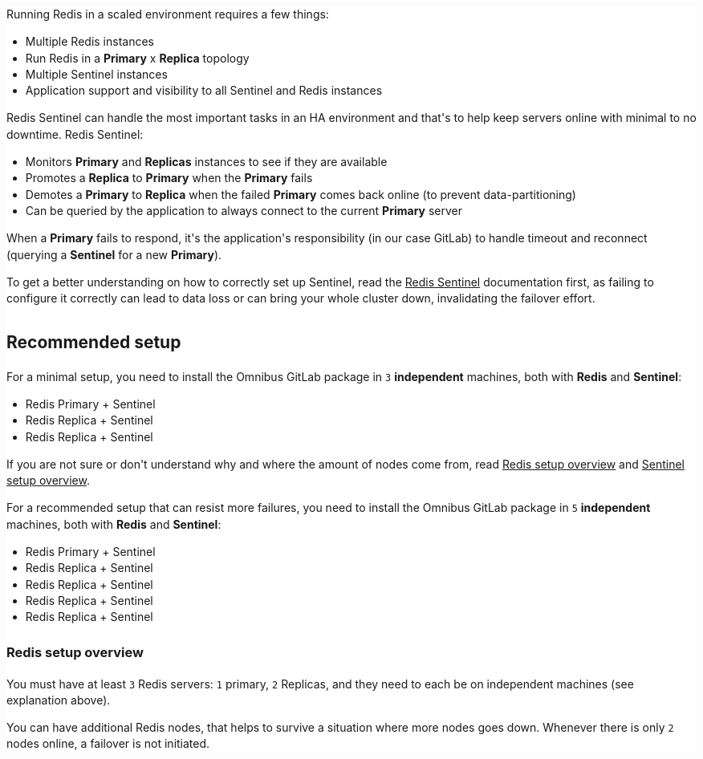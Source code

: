 Running Redis in a scaled environment requires a few things:

- Multiple Redis instances
- Run Redis in a **Primary** x **Replica** topology
- Multiple Sentinel instances
- Application support and visibility to all Sentinel and Redis instances

Redis Sentinel can handle the most important tasks in an HA environment and that's
to help keep servers online with minimal to no downtime. Redis Sentinel:

- Monitors **Primary** and **Replicas** instances to see if they are available
- Promotes a **Replica** to **Primary** when the **Primary** fails
- Demotes a **Primary** to **Replica** when the failed **Primary** comes back online
  (to prevent data-partitioning)
- Can be queried by the application to always connect to the current **Primary**
  server

When a **Primary** fails to respond, it's the application's responsibility
(in our case GitLab) to handle timeout and reconnect (querying a **Sentinel**
for a new **Primary**).

To get a better understanding on how to correctly set up Sentinel, read
the [Redis Sentinel](https://redis.io/docs/manual/sentinel/) documentation first, as
failing to configure it correctly can lead to data loss or can bring your
whole cluster down, invalidating the failover effort.

## Recommended setup

For a minimal setup, you need to install the Omnibus GitLab package in `3`
**independent** machines, both with **Redis** and **Sentinel**:

- Redis Primary + Sentinel
- Redis Replica + Sentinel
- Redis Replica + Sentinel

If you are not sure or don't understand why and where the amount of nodes come
from, read [Redis setup overview](#redis-setup-overview) and
[Sentinel setup overview](#sentinel-setup-overview).

For a recommended setup that can resist more failures, you need to install
the Omnibus GitLab package in `5` **independent** machines, both with
**Redis** and **Sentinel**:

- Redis Primary + Sentinel
- Redis Replica + Sentinel
- Redis Replica + Sentinel
- Redis Replica + Sentinel
- Redis Replica + Sentinel

### Redis setup overview

You must have at least `3` Redis servers: `1` primary, `2` Replicas, and they
need to each be on independent machines (see explanation above).

You can have additional Redis nodes, that helps to survive a situation
where more nodes goes down. Whenever there is only `2` nodes online, a failover
is not initiated.
